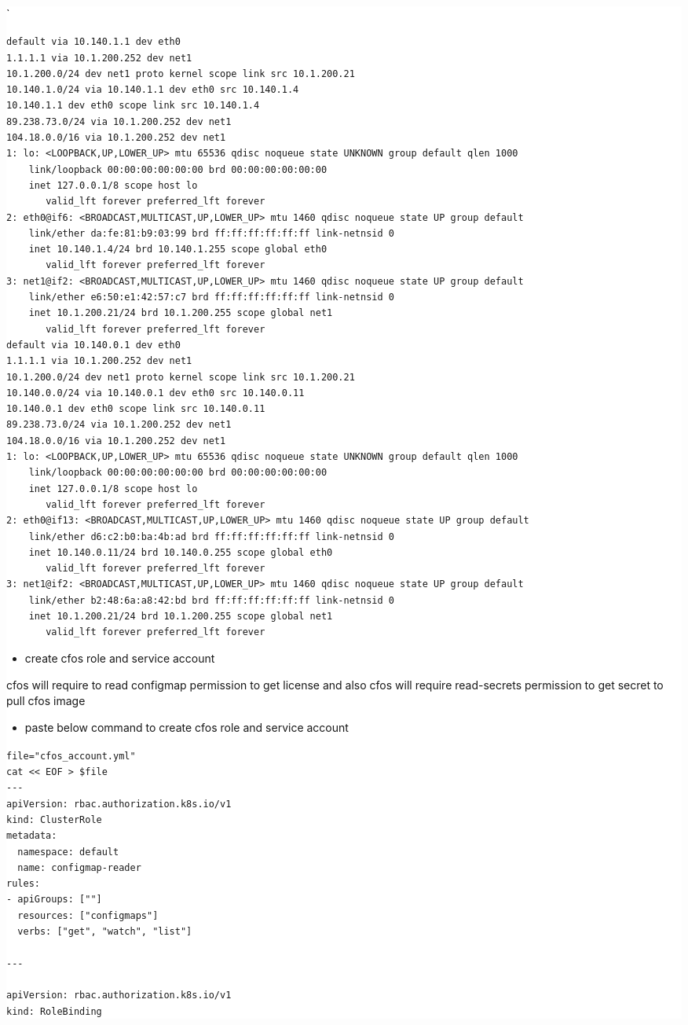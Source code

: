 `
```
default via 10.140.1.1 dev eth0 
1.1.1.1 via 10.1.200.252 dev net1 
10.1.200.0/24 dev net1 proto kernel scope link src 10.1.200.21 
10.140.1.0/24 via 10.140.1.1 dev eth0 src 10.140.1.4 
10.140.1.1 dev eth0 scope link src 10.140.1.4 
89.238.73.0/24 via 10.1.200.252 dev net1 
104.18.0.0/16 via 10.1.200.252 dev net1 
1: lo: <LOOPBACK,UP,LOWER_UP> mtu 65536 qdisc noqueue state UNKNOWN group default qlen 1000
    link/loopback 00:00:00:00:00:00 brd 00:00:00:00:00:00
    inet 127.0.0.1/8 scope host lo
       valid_lft forever preferred_lft forever
2: eth0@if6: <BROADCAST,MULTICAST,UP,LOWER_UP> mtu 1460 qdisc noqueue state UP group default 
    link/ether da:fe:81:b9:03:99 brd ff:ff:ff:ff:ff:ff link-netnsid 0
    inet 10.140.1.4/24 brd 10.140.1.255 scope global eth0
       valid_lft forever preferred_lft forever
3: net1@if2: <BROADCAST,MULTICAST,UP,LOWER_UP> mtu 1460 qdisc noqueue state UP group default 
    link/ether e6:50:e1:42:57:c7 brd ff:ff:ff:ff:ff:ff link-netnsid 0
    inet 10.1.200.21/24 brd 10.1.200.255 scope global net1
       valid_lft forever preferred_lft forever
default via 10.140.0.1 dev eth0 
1.1.1.1 via 10.1.200.252 dev net1 
10.1.200.0/24 dev net1 proto kernel scope link src 10.1.200.21 
10.140.0.0/24 via 10.140.0.1 dev eth0 src 10.140.0.11 
10.140.0.1 dev eth0 scope link src 10.140.0.11 
89.238.73.0/24 via 10.1.200.252 dev net1 
104.18.0.0/16 via 10.1.200.252 dev net1 
1: lo: <LOOPBACK,UP,LOWER_UP> mtu 65536 qdisc noqueue state UNKNOWN group default qlen 1000
    link/loopback 00:00:00:00:00:00 brd 00:00:00:00:00:00
    inet 127.0.0.1/8 scope host lo
       valid_lft forever preferred_lft forever
2: eth0@if13: <BROADCAST,MULTICAST,UP,LOWER_UP> mtu 1460 qdisc noqueue state UP group default 
    link/ether d6:c2:b0:ba:4b:ad brd ff:ff:ff:ff:ff:ff link-netnsid 0
    inet 10.140.0.11/24 brd 10.140.0.255 scope global eth0
       valid_lft forever preferred_lft forever
3: net1@if2: <BROADCAST,MULTICAST,UP,LOWER_UP> mtu 1460 qdisc noqueue state UP group default 
    link/ether b2:48:6a:a8:42:bd brd ff:ff:ff:ff:ff:ff link-netnsid 0
    inet 10.1.200.21/24 brd 10.1.200.255 scope global net1
       valid_lft forever preferred_lft forever
```
- create cfos role and service account

cfos will require to read configmap permission to get license and also cfos will require read-secrets permission to get secret to pull cfos image

- paste below command to create cfos role and service account
```
file="cfos_account.yml" 
cat << EOF > $file
---
apiVersion: rbac.authorization.k8s.io/v1
kind: ClusterRole
metadata:
  namespace: default
  name: configmap-reader
rules:
- apiGroups: [""]
  resources: ["configmaps"]
  verbs: ["get", "watch", "list"]

---

apiVersion: rbac.authorization.k8s.io/v1
kind: RoleBinding
```